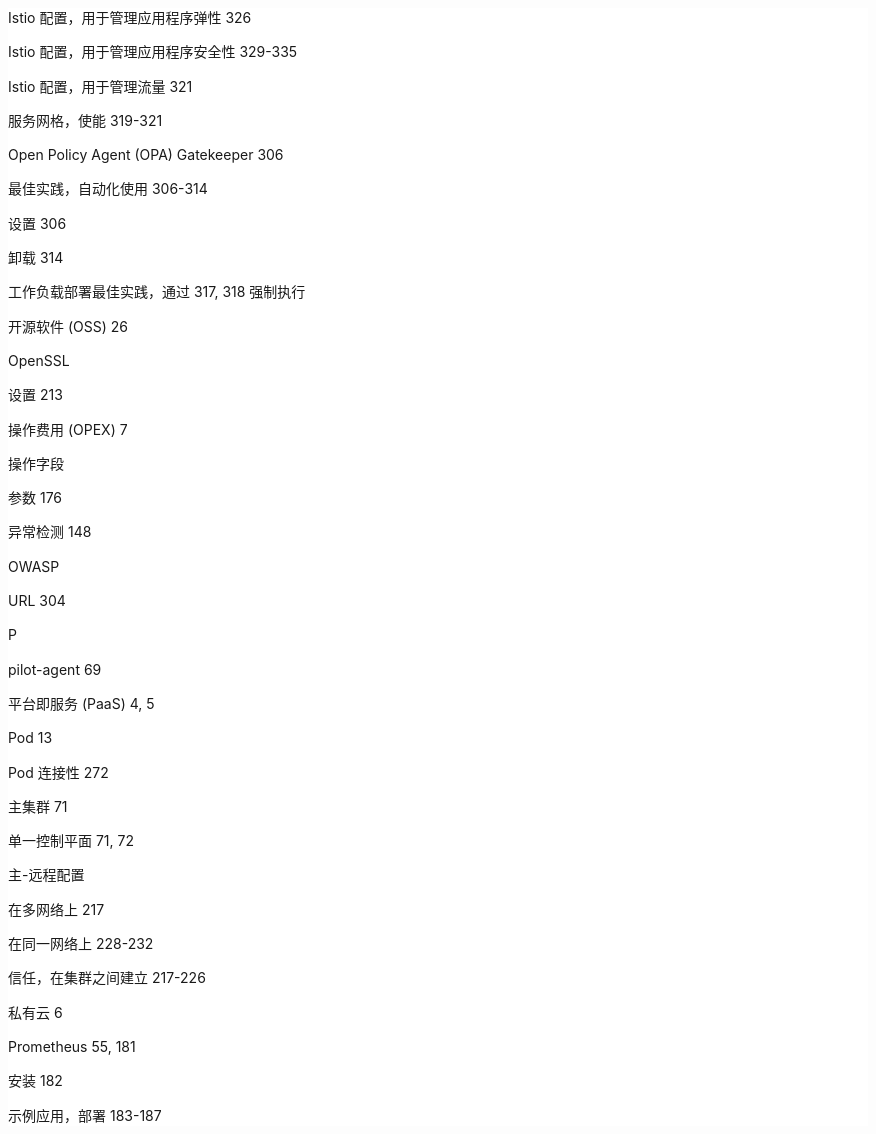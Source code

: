 Istio 配置，用于管理应用程序弹性 326

Istio 配置，用于管理应用程序安全性 329-335

Istio 配置，用于管理流量 321

服务网格，使能 319-321

Open Policy Agent (OPA) Gatekeeper 306

最佳实践，自动化使用 306-314

设置 306

卸载 314

工作负载部署最佳实践，通过 317, 318 强制执行

开源软件 (OSS) 26

OpenSSL

设置 213

操作费用 (OPEX) 7

操作字段

参数 176

异常检测 148

OWASP

URL 304

P

pilot-agent 69

平台即服务 (PaaS) 4, 5

Pod 13

Pod 连接性 272

主集群 71

单一控制平面 71, 72

主-远程配置

在多网络上 217

在同一网络上 228-232

信任，在集群之间建立 217-226

私有云 6

Prometheus 55, 181

安装 182

示例应用，部署 183-187
